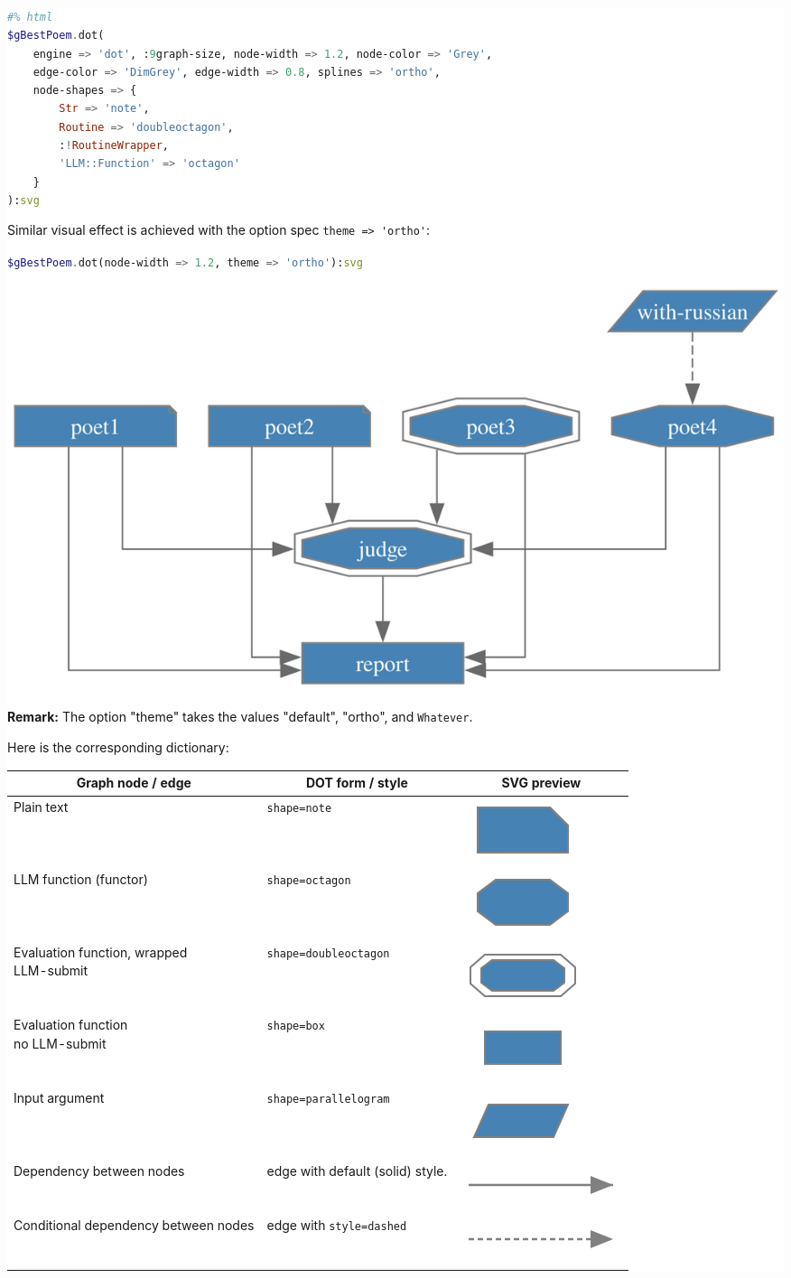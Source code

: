 ```raku
#% html
$gBestPoem.dot(
    engine => 'dot', :9graph-size, node-width => 1.2, node-color => 'Grey', 
    edge-color => 'DimGrey', edge-width => 0.8, splines => 'ortho',
    node-shapes => {
        Str => 'note', 
        Routine => 'doubleoctagon', 
        :!RoutineWrapper, 
        'LLM::Function' => 'octagon' 
    }
):svg
```

Similar visual effect is achieved with the option spec `theme => 'ortho'`:

```raku
$gBestPoem.dot(node-width => 1.2, theme => 'ortho'):svg
```

![](https://raw.githubusercontent.com/antononcube/RakuForPrediction-blog/refs/heads/main/Articles/Diagrams/LLM-graph-plots-interpretation-guide/Ortho-style.svg)


**Remark:** The option "theme" takes the values "default", "ortho", and `Whatever`. 


Here is the corresponding dictionary:


| Graph node / edge                    | DOT form / style                       | SVG preview                                                                                                                                                                                                                                                                                                                                                                                                                        |
| ------------------------------------ | -------------------------------------- | ---------------------------------------------------------------------------------------------------------------------------------------------------------------------------------------------------------------------------------------------------------------------------------------------------------------------------------------------------------------------------------------------------------------------------------- |
| Plain text                           | `shape=note`                           | <svg width="140" height="70" viewBox="0 0 140 70" xmlns="http://www.w3.org/2000/svg" aria-label="note"><path d="M20,10 h80 l20,20 v30 h-100 z" fill="#4682B4" stroke="#808080" stroke-width="2"/><line x1="100" y1="10" x2="120" y2="30" stroke="#808080" stroke-width="2"/></svg>                                                                                                                                                 |
| LLM function (functor)               | `shape=octagon`                        | <svg width="140" height="70" viewBox="0 0 140 70" xmlns="http://www.w3.org/2000/svg" aria-label="octagon"><polygon points="40,10 100,10 120,25 120,45 100,60 40,60 20,45 20,25" fill="#4682B4" stroke="#808080" stroke-width="2"/></svg>                                                                                                                                                                                           |
| Evaluation function, wrapped<br>LLM-submit  | `shape=doubleoctagon`                  | <svg width="140" height="70" viewBox="0 0 140 70" xmlns="http://www.w3.org/2000/svg" aria-label="doubleoctagon"><polygon points="28,12 112,12 128,26 128,44 112,58 28,58 12,44 12,26" fill="none" stroke="#808080" stroke-width="2"/><polygon points="36,18 104,18 116,27 116,43 104,52 36,52 24,43 24,27" fill="SteelBlue" stroke="#808080" stroke-width="2"/></svg>                                                                |
| Evaluation function<br>no LLM-submit | `shape=box`                            | <svg width="140" height="70" viewBox="0 0 140 70" xmlns="http://www.w3.org/2000/svg" aria-label="box"><rect x="28" y="17" width="84" height="36" fill="#4682B4" stroke="#808080" stroke-width="2"/></svg>                                                                                                                                                                                                                          |
| Input argument                       | `shape=parallelogram`                  | <svg width="140" height="70" viewBox="0 0 140 70" xmlns="http://www.w3.org/2000/svg" aria-label="parallelogram"><polygon points="32,17 120,17 104,53 16,53" fill="#4682B4" stroke="#808080" stroke-width="2"/></svg>                                                                                                                                                                                                               |
| Dependency between nodes  | edge with default (solid) style.       | <svg width="180" height="50" viewBox="0 0 180 50" xmlns="http://www.w3.org/2000/svg" aria-label="solid arrow"><defs><marker id="arrowSolidGray" markerWidth="12" markerHeight="8" refX="10" refY="4" orient="auto"><polygon points="0 0, 10 4, 0 8" fill="#808080"/></marker></defs><line x1="10" y1="25" x2="170" y2="25" stroke="#808080" stroke-width="2.5" marker-end="url(#arrowSolidGray)"/></svg>                           |
| Conditional dependency between nodes | edge with `style=dashed`               | <svg width="180" height="50" viewBox="0 0 180 50" xmlns="http://www.w3.org/2000/svg" aria-label="dashed arrow"><defs><marker id="arrowDashedGray" markerWidth="12" markerHeight="8" refX="10" refY="4" orient="auto"><polygon points="0 0, 10 4, 0 8" fill="#808080"/></marker></defs><line x1="10" y1="25" x2="170" y2="25" stroke="#808080" stroke-width="2.5" stroke-dasharray="6 4" marker-end="url(#arrowDashedGray)"/></svg> |
